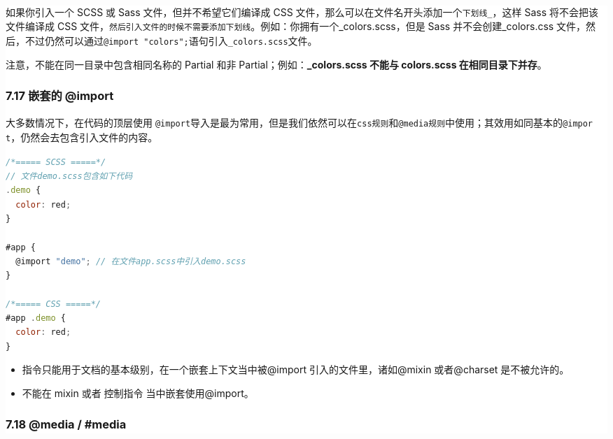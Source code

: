 如果你引入一个 SCSS 或 Sass 文件，但并不希望它们编译成 CSS 文件，那么可以在文件名开头添加一个`下划线_`，这样 Sass 将不会把该文件编译成 CSS 文件，`然后引入文件的时候不需要添加下划线`。例如：你拥有一个\_colors.scss，但是 Sass 并不会创建\_colors.css 文件，然后，不过仍然可以通过`@import "colors";`语句引入`_colors.scss`文件。

注意，不能在同一目录中包含相同名称的 Partial 和非 Partial；例如：**\_colors.scss 不能与 colors.scss 在相同目录下并存**。

### 7.17 嵌套的 @import

大多数情况下，在代码的顶层使用 `@import`导入是最为常用，但是我们依然可以在`css规则`和`@media规则`中使用；其效用如同基本的`@import`，仍然会去包含引入文件的内容。

```js
/*===== SCSS =====*/
// 文件demo.scss包含如下代码
.demo {
  color: red;
}

#app {
  @import "demo"; // 在文件app.scss中引入demo.scss
}

/*===== CSS =====*/
#app .demo {
  color: red;
}
```

- 指令只能用于文档的基本级别，在一个嵌套上下文当中被@import 引入的文件里，诸如@mixin 或者@charset 是不被允许的。

- 不能在 mixin 或者 控制指令 当中嵌套使用@import。

### 7.18 @media / #media
